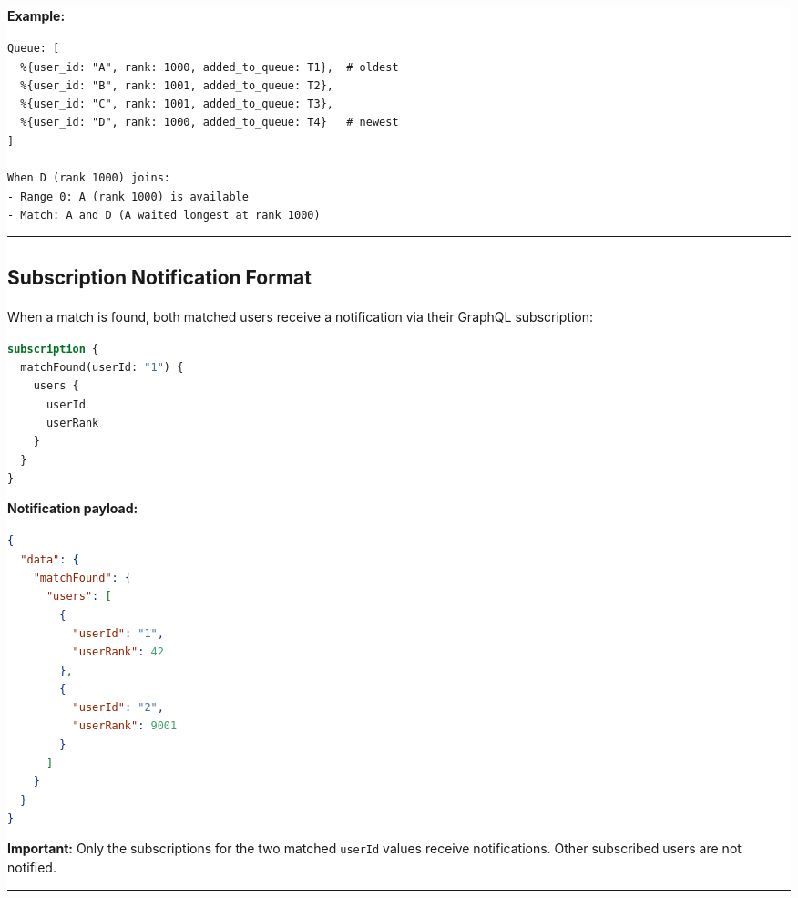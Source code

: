 **Example:**
```
Queue: [
  %{user_id: "A", rank: 1000, added_to_queue: T1},  # oldest
  %{user_id: "B", rank: 1001, added_to_queue: T2},
  %{user_id: "C", rank: 1001, added_to_queue: T3},
  %{user_id: "D", rank: 1000, added_to_queue: T4}   # newest
]

When D (rank 1000) joins:
- Range 0: A (rank 1000) is available
- Match: A and D (A waited longest at rank 1000)
```

---

## Subscription Notification Format

When a match is found, both matched users receive a notification via their GraphQL subscription:

```graphql
subscription {
  matchFound(userId: "1") {
    users {
      userId
      userRank
    }
  }
}
```

**Notification payload:**
```json
{
  "data": {
    "matchFound": {
      "users": [
        {
          "userId": "1",
          "userRank": 42
        },
        {
          "userId": "2",
          "userRank": 9001
        }
      ]
    }
  }
}
```

**Important:** Only the subscriptions for the two matched `userId` values receive notifications. Other subscribed users are not notified.

---